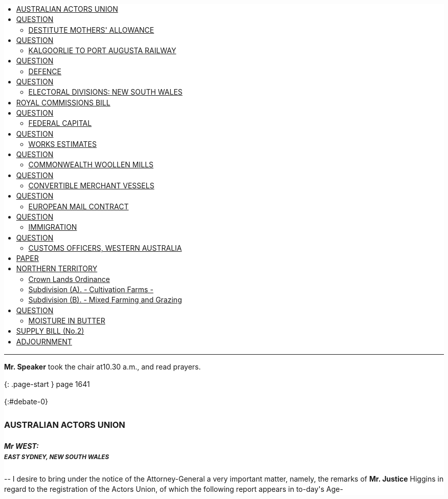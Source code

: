 
* [AUSTRALIAN ACTORS UNION](#debate-0)
* [QUESTION](#debate-1)
    * [DESTITUTE MOTHERS' ALLOWANCE](#subdebate-1-0)
* [QUESTION](#debate-2)
    * [KALGOORLIE TO PORT AUGUSTA RAILWAY](#subdebate-2-0)
* [QUESTION](#debate-3)
    * [DEFENCE](#subdebate-3-0)
* [QUESTION](#debate-4)
    * [ELECTORAL DIVISIONS: NEW SOUTH WALES](#subdebate-4-0)
* [ROYAL COMMISSIONS BILL](#debate-5)
* [QUESTION](#debate-6)
    * [FEDERAL CAPITAL](#subdebate-6-0)
* [QUESTION](#debate-7)
    * [WORKS ESTIMATES](#subdebate-7-0)
* [QUESTION](#debate-8)
    * [COMMONWEALTH WOOLLEN MILLS](#subdebate-8-0)
* [QUESTION](#debate-9)
    * [CONVERTIBLE MERCHANT VESSELS](#subdebate-9-0)
* [QUESTION](#debate-10)
    * [EUROPEAN MAIL CONTRACT](#subdebate-10-0)
* [QUESTION](#debate-11)
    * [IMMIGRATION](#subdebate-11-0)
* [QUESTION](#debate-12)
    * [CUSTOMS OFFICERS, WESTERN AUSTRALIA](#subdebate-12-0)
* [PAPER](#debate-13)
* [NORTHERN TERRITORY](#debate-14)
    * [Crown Lands Ordinance](#subdebate-14-0)
    * [Subdivision (A). - Cultivation Farms -](#subdebate-14-2)
    * [Subdivision (B). - Mixed Farming and Grazing](#subdebate-14-4)
* [QUESTION](#debate-15)
    * [MOISTURE IN BUTTER](#subdebate-15-0)
* [SUPPLY BILL (No.2)](#debate-16)
* [ADJOURNMENT](#debate-17)


----


 **Mr. Speaker** took the chair at10.30 a.m., and read prayers. 

{: .page-start }
page 1641

{:#debate-0}
### AUSTRALIAN ACTORS UNION

##### Mr WEST:<br><small class="text-muted">EAST SYDNEY, NEW SOUTH WALES</small>

-- I desire to bring under the notice of the Attorney-General a very important matter, namely, the remarks of  **Mr. Justice**  Higgins in regard to the registration of the Actors Union, of which the following report appears in to-day's Age- 
